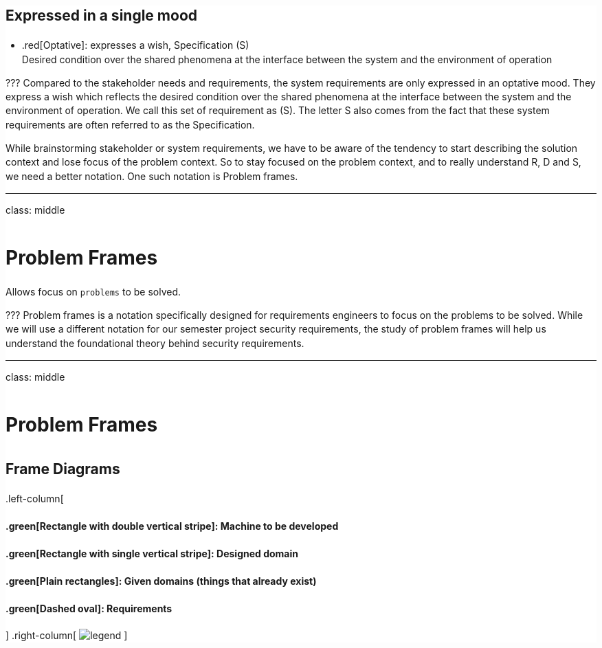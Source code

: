 ## Expressed in a single mood
- .red[Optative]: expresses a wish, Specification (S)  
Desired condition over the shared phenomena at the interface between the system and the environment of operation

???
Compared to the stakeholder needs and requirements, the system requirements are only expressed in an optative mood. They express a wish which reflects the desired condition over the shared phenomena at the interface between the system and the environment of operation. We call this set of requirement as (S). The letter S also comes from the fact that these system requirements are often referred to as the Specification.

While brainstorming stakeholder or system requirements, we have to be aware of the tendency to start describing the solution context and lose focus of the problem context. So to stay focused on the problem context, and to really understand R, D and S, we need a better notation. One such notation is Problem frames.

---

class: middle
# Problem Frames
Allows focus on `problems` to be solved.

???
Problem frames is a notation specifically designed for requirements engineers to focus on the problems to be solved. While we will use a different notation for our semester project security requirements, the study of problem frames will help us understand the foundational theory behind security requirements.

---
class: middle
# Problem Frames
## Frame Diagrams
.left-column[
#### .green[Rectangle with double vertical stripe]: Machine to be developed  
#### .green[Rectangle with single vertical stripe]: Designed domain  
#### .green[Plain rectangles]: Given domains (things that already exist)  
#### .green[Dashed oval]: Requirements  
]
.right-column[
![legend](images/legend.svg)
]
